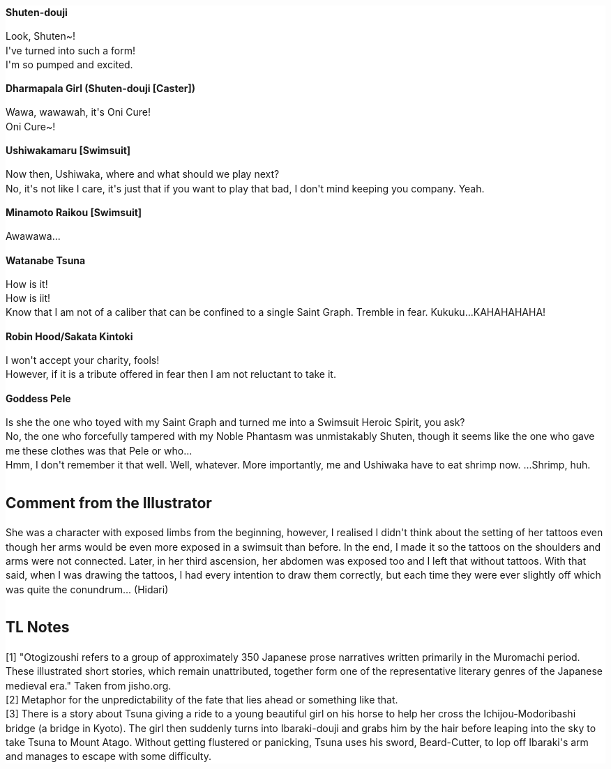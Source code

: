 **Shuten-douji**  
  
Look, Shuten~!  
I've turned into such a form!  
I'm so pumped and excited.  
  
**Dharmapala Girl (Shuten-douji [Caster])**  
  
Wawa, wawawah, it's Oni Cure!  
Oni Cure~!  
  
**Ushiwakamaru [Swimsuit]**  
  
Now then, Ushiwaka, where and what should we play next?  
No, it's not like I care, it's just that if you want to play that bad, I don't mind keeping you company. Yeah.  
  
**Minamoto Raikou [Swimsuit]**  
  
Awawawa...  
  
**Watanabe Tsuna**  
  
How is it!  
How is iit!  
Know that I am not of a caliber that can be confined to a single Saint Graph. Tremble in fear. Kukuku...KAHAHAHAHA!  
  
**Robin Hood/Sakata Kintoki**  
  
I won't accept your charity, fools!  
However, if it is a tribute offered in fear then I am not reluctant to take it.  
  
**Goddess Pele**  
  
Is she the one who toyed with my Saint Graph and turned me into a Swimsuit Heroic Spirit, you ask?  
No, the one who forcefully tampered with my Noble Phantasm was unmistakably Shuten, though it seems like the one who gave me these clothes was that Pele or who...  
Hmm, I don't remember it that well. Well, whatever. More importantly, me and Ushiwaka have to eat shrimp now. ...Shrimp, huh.  
  
## Comment from the Illustrator  
  
She was a character with exposed limbs from the beginning, however, I realised I didn't think about the setting of her tattoos even though her arms would be even more exposed in a swimsuit than before. In the end, I made it so the tattoos on the shoulders and arms were not connected. Later, in her third ascension, her abdomen was exposed too and I left that without tattoos. With that said, when I was drawing the tattoos, I had every intention to draw them correctly, but each time they were ever slightly off which was quite the conundrum... (Hidari)  
  
## TL Notes  
  
[1] "Otogizoushi refers to a group of approximately 350 Japanese prose narratives written primarily in the Muromachi period. These illustrated short stories, which remain unattributed, together form one of the representative literary genres of the Japanese medieval era." Taken from jisho.org.  
[2] Metaphor for the unpredictability of the fate that lies ahead or something like that.  
[3] There is a story about Tsuna giving a ride to a young beautiful girl on his horse to help her cross the Ichijou-Modoribashi bridge (a bridge in Kyoto). The girl then suddenly turns into Ibaraki-douji and grabs him by the hair before leaping into the sky to take Tsuna to Mount Atago. Without getting flustered or panicking, Tsuna uses his sword, Beard-Cutter, to lop off Ibaraki's arm and manages to escape with some difficulty.  
  